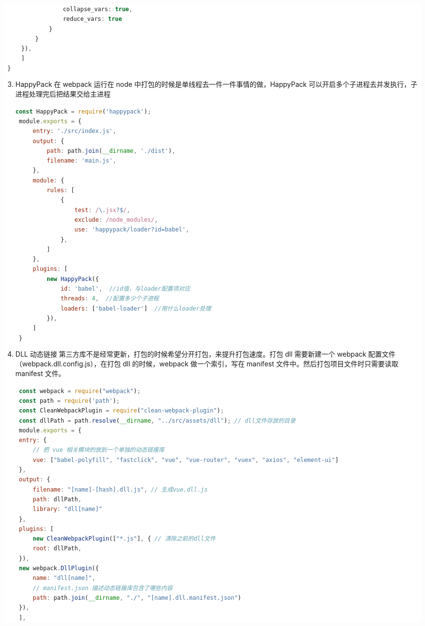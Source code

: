    ```js
                    collapse_vars: true,
                    reduce_vars: true
                }
            }
        }),
        ]
    }
   ```
3. HappyPack
   在 webpack 运行在 node 中打包的时候是单线程去一件一件事情的做，HappyPack 可以开启多个子进程去并发执行，子进程处理完后把结果交给主进程
   ```js
   const HappyPack = require('happypack');
    module.exports = {
        entry: './src/index.js',
        output: {
            path: path.join(__dirname, './dist'),
            filename: 'main.js',
        },
        module: {
            rules: [
                {
                    test: /\.jsx?$/,
                    exclude: /node_modules/,
                    use: 'happypack/loader?id=babel',
                },
            ]
        },
        plugins: [
            new HappyPack({
                id: 'babel',  //id值，与loader配置项对应
                threads: 4,  //配置多少个子进程
                loaders: ['babel-loader']  //用什么loader处理
            }),
        ]
    }
   ```
4. DLL 动态链接
   第三方库不是经常更新，打包的时候希望分开打包，来提升打包速度。打包 dll 需要新建一个 webpack 配置文件（webpack.dll.config.js），在打包 dll 的时候，webpack 做一个索引，写在 manifest 文件中。然后打包项目文件时只需要读取 manifest 文件。
   ```js
    const webpack = require("webpack");
    const path = require('path');
    const CleanWebpackPlugin = require("clean-webpack-plugin");
    const dllPath = path.resolve(__dirname, "../src/assets/dll"); // dll文件存放的目录
    module.exports = {
    entry: {
        // 把 vue 相关模块的放到一个单独的动态链接库
        vue: ["babel-polyfill", "fastclick", "vue", "vue-router", "vuex", "axios", "element-ui"]
    },
    output: {
        filename: "[name]-[hash].dll.js", // 生成vue.dll.js
        path: dllPath,
        library: "dll[name]"
    },
    plugins: [
        new CleanWebpackPlugin(["*.js"], { // 清除之前的dll文件
        root: dllPath,
    }),
    new webpack.DllPlugin({
        name: "dll[name]",
        // manifest.json 描述动态链接库包含了哪些内容
        path: path.join(__dirname, "./", "[name].dll.manifest.json")
    }),
    ],
   ```